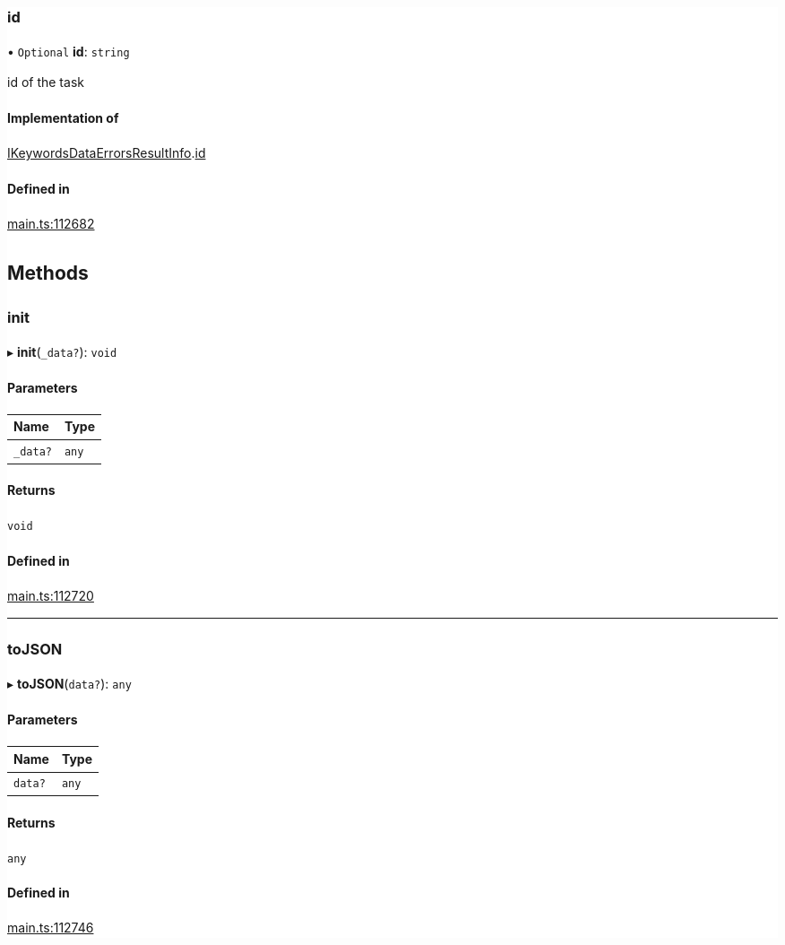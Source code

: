 ### id

• `Optional` **id**: `string`

id of the task

#### Implementation of

[IKeywordsDataErrorsResultInfo](../interfaces/IKeywordsDataErrorsResultInfo.md).[id](../interfaces/IKeywordsDataErrorsResultInfo.md#id)

#### Defined in

[main.ts:112682](https://github.com/dataforseo/TypeScriptClient/blob/7ca1aa4/main.ts#L112682)

## Methods

### init

▸ **init**(`_data?`): `void`

#### Parameters

| Name | Type |
| :------ | :------ |
| `_data?` | `any` |

#### Returns

`void`

#### Defined in

[main.ts:112720](https://github.com/dataforseo/TypeScriptClient/blob/7ca1aa4/main.ts#L112720)

___

### toJSON

▸ **toJSON**(`data?`): `any`

#### Parameters

| Name | Type |
| :------ | :------ |
| `data?` | `any` |

#### Returns

`any`

#### Defined in

[main.ts:112746](https://github.com/dataforseo/TypeScriptClient/blob/7ca1aa4/main.ts#L112746)
